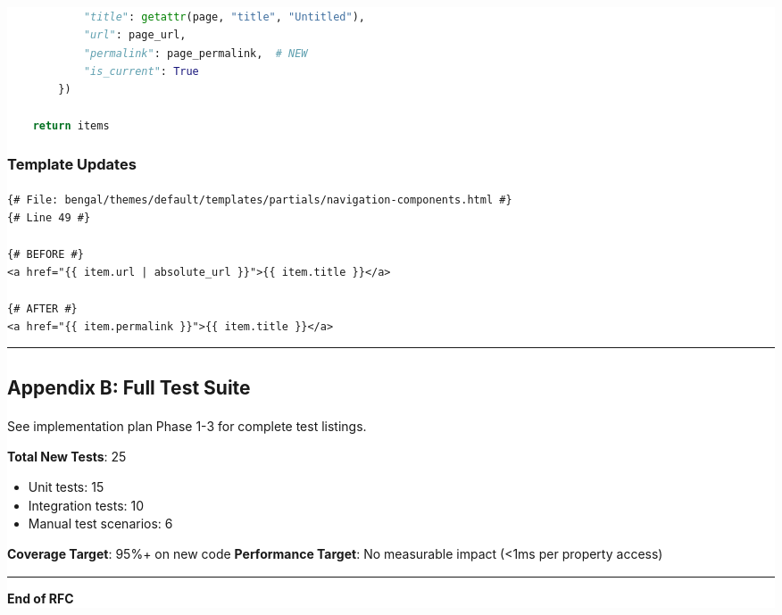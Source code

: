 ```python
            "title": getattr(page, "title", "Untitled"),
            "url": page_url,
            "permalink": page_permalink,  # NEW
            "is_current": True
        })

    return items
```

### Template Updates

```jinja2
{# File: bengal/themes/default/templates/partials/navigation-components.html #}
{# Line 49 #}

{# BEFORE #}
<a href="{{ item.url | absolute_url }}">{{ item.title }}</a>

{# AFTER #}
<a href="{{ item.permalink }}">{{ item.title }}</a>
```

---

## Appendix B: Full Test Suite

See implementation plan Phase 1-3 for complete test listings.

**Total New Tests**: 25
- Unit tests: 15
- Integration tests: 10
- Manual test scenarios: 6

**Coverage Target**: 95%+ on new code
**Performance Target**: No measurable impact (<1ms per property access)

---

**End of RFC**

